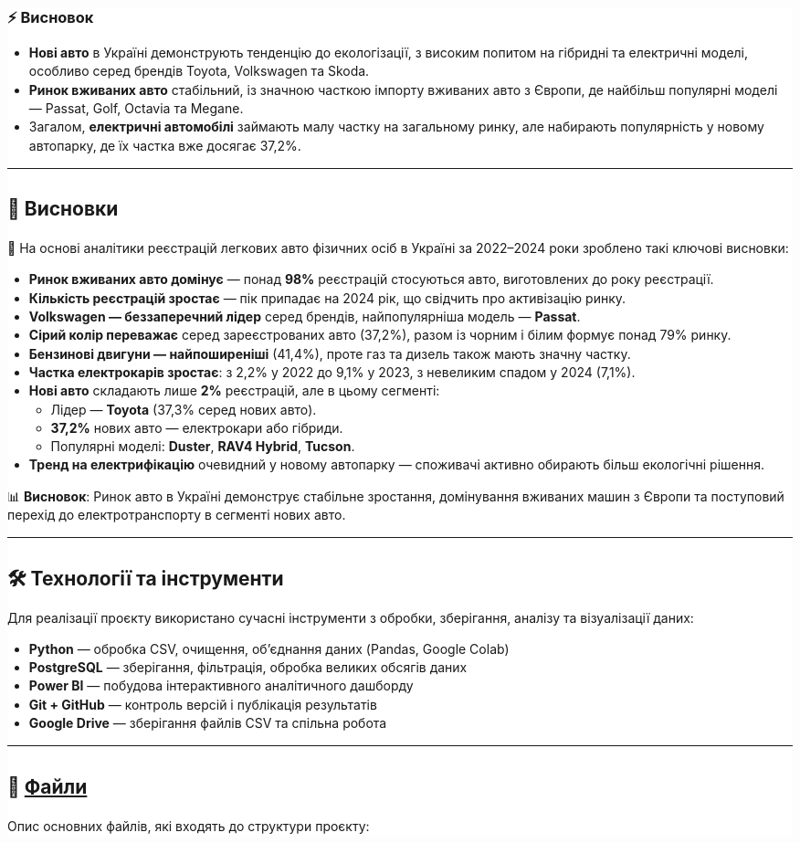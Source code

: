 ### ⚡ Висновок

- **Нові авто** в Україні демонструють тенденцію до екологізації, з високим попитом на гібридні та електричні моделі, особливо серед брендів Toyota, Volkswagen та Skoda.
- **Ринок вживаних авто** стабільний, із значною часткою імпорту вживаних авто з Європи, де найбільш популярні моделі — Passat, Golf, Octavia та Megane.
- Загалом, **електричні автомобілі** займають малу частку на загальному ринку, але набирають популярність у новому автопарку, де їх частка вже досягає 37,2%.

---

## 📅 Висновки

🔎 На основі аналітики реєстрацій легкових авто фізичних осіб в Україні за 2022–2024 роки зроблено такі ключові висновки:

- **Ринок вживаних авто домінує** — понад **98%** реєстрацій стосуються авто, виготовлених до року реєстрації.
- **Кількість реєстрацій зростає** — пік припадає на 2024 рік, що свідчить про активізацію ринку.
- **Volkswagen — беззаперечний лідер** серед брендів, найпопулярніша модель — **Passat**.
- **Сірий колір переважає** серед зареєстрованих авто (37,2%), разом із чорним і білим формує понад 79% ринку.
- **Бензинові двигуни — найпоширеніші** (41,4%), проте газ та дизель також мають значну частку.
- **Частка електрокарів зростає**: з 2,2% у 2022 до 9,1% у 2023, з невеликим спадом у 2024 (7,1%).
- **Нові авто** складають лише **2%** реєстрацій, але в цьому сегменті:
  - Лідер — **Toyota** (37,3% серед нових авто).
  - **37,2%** нових авто — електрокари або гібриди.
  - Популярні моделі: **Duster**, **RAV4 Hybrid**, **Tucson**.
- **Тренд на електрифікацію** очевидний у новому автопарку — споживачі активно обирають більш екологічні рішення.

📊 **Висновок**: Ринок авто в Україні демонструє стабільне зростання, домінування вживаних машин з Європи та поступовий перехід до електротранспорту в сегменті нових авто.

---

## 🛠️ Технології та інструменти

Для реалізації проєкту використано сучасні інструменти з обробки, зберігання, аналізу та візуалізації даних:

- **Python** — обробка CSV, очищення, об’єднання даних (Pandas, Google Colab)
- **PostgreSQL** — зберігання, фільтрація, обробка великих обсягів даних
- **Power BI** — побудова інтерактивного аналітичного дашборду
- **Git + GitHub** — контроль версій і публікація результатів
- **Google Drive** — зберігання файлів CSV та спільна робота

---

## 📂 [Файли](#файли)

Опис основних файлів, які входять до структури проєкту:
